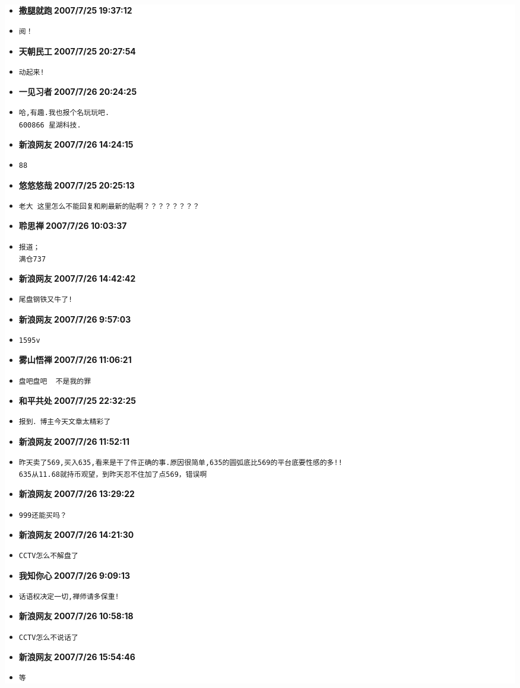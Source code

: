 - **撒腿就跑 2007/7/25 19:37:12**
- ```
  阅！
  ```
- **天朝民工 2007/7/25 20:27:54**
- ```
  动起来!
  ```
- **一见习者 2007/7/26 20:24:25**
- ```
  哈,有趣.我也报个名玩玩吧.
  600866 星湖科技.
  ```
- **新浪网友 2007/7/26 14:24:15**
- ```
  88
  ```
- **悠悠悠哉 2007/7/25 20:25:13**
- ```
  老大 这里怎么不能回复和刷最新的贴啊？？？？？？？？
  ```
- **聆思禅 2007/7/26 10:03:37**
- ```
  报道；
  满仓737
  ```
- **新浪网友 2007/7/26 14:42:42**
- ```
  尾盘钢铁又牛了!
  ```
- **新浪网友 2007/7/26 9:57:03**
- ```
  1595v
  ```
- **雾山悟禅 2007/7/26 11:06:21**
- ```
  盘吧盘吧  不是我的罪
  ```
- **和平共处 2007/7/25 22:32:25**
- ```
  报到．博主今天文章太精彩了
  ```
- **新浪网友 2007/7/26 11:52:11**
- ```
  昨天卖了569,买入635,看来是干了件正确的事.原因很简单,635的圆弧底比569的平台底要性感的多!! 
  635从11.68就持币观望，到昨天忍不住加了点569，错误啊
  ```
- **新浪网友 2007/7/26 13:29:22**
- ```
  999还能买吗？
  ```
- **新浪网友 2007/7/26 14:21:30**
- ```
  CCTV怎么不解盘了 
  ```
- **我知你心 2007/7/26 9:09:13**
- ```
  话语权决定一切,禅师请多保重!
  ```
- **新浪网友 2007/7/26 10:58:18**
- ```
  CCTV怎么不说话了
  ```
- **新浪网友 2007/7/26 15:54:46**
- ```
  等
  ```